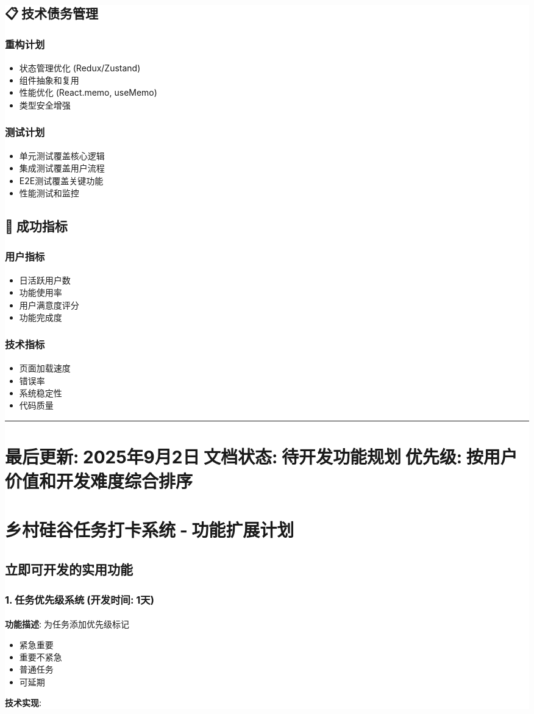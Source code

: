 ## 📋 技术债务管理

### 重构计划
- 状态管理优化 (Redux/Zustand)
- 组件抽象和复用
- 性能优化 (React.memo, useMemo)
- 类型安全增强

### 测试计划
- 单元测试覆盖核心逻辑
- 集成测试覆盖用户流程
- E2E测试覆盖关键功能
- 性能测试和监控

## 🎯 成功指标

### 用户指标
- 日活跃用户数
- 功能使用率
- 用户满意度评分
- 功能完成度

### 技术指标
- 页面加载速度
- 错误率
- 系统稳定性
- 代码质量

---

**最后更新**: 2025年9月2日
**文档状态**: 待开发功能规划
**优先级**: 按用户价值和开发难度综合排序
=======
# 乡村硅谷任务打卡系统 - 功能扩展计划

## 立即可开发的实用功能

### 1. 任务优先级系统 (开发时间: 1天)

**功能描述**: 为任务添加优先级标记

- 紧急重要
- 重要不紧急  
- 普通任务
- 可延期

**技术实现**:
